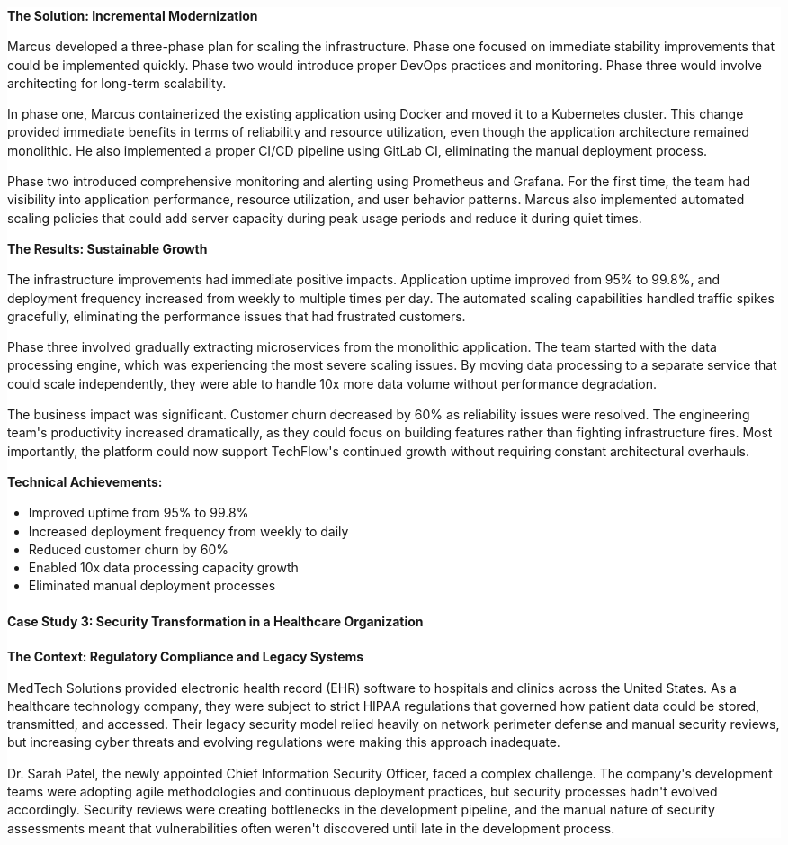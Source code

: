 **The Solution: Incremental Modernization**

Marcus developed a three-phase plan for scaling the infrastructure. Phase one focused on immediate stability improvements that could be implemented quickly. Phase two would introduce proper DevOps practices and monitoring. Phase three would involve architecting for long-term scalability.

In phase one, Marcus containerized the existing application using Docker and moved it to a Kubernetes cluster. This change provided immediate benefits in terms of reliability and resource utilization, even though the application architecture remained monolithic. He also implemented a proper CI/CD pipeline using GitLab CI, eliminating the manual deployment process.

Phase two introduced comprehensive monitoring and alerting using Prometheus and Grafana. For the first time, the team had visibility into application performance, resource utilization, and user behavior patterns. Marcus also implemented automated scaling policies that could add server capacity during peak usage periods and reduce it during quiet times.

**The Results: Sustainable Growth**

The infrastructure improvements had immediate positive impacts. Application uptime improved from 95% to 99.8%, and deployment frequency increased from weekly to multiple times per day. The automated scaling capabilities handled traffic spikes gracefully, eliminating the performance issues that had frustrated customers.

Phase three involved gradually extracting microservices from the monolithic application. The team started with the data processing engine, which was experiencing the most severe scaling issues. By moving data processing to a separate service that could scale independently, they were able to handle 10x more data volume without performance degradation.

The business impact was significant. Customer churn decreased by 60% as reliability issues were resolved. The engineering team's productivity increased dramatically, as they could focus on building features rather than fighting infrastructure fires. Most importantly, the platform could now support TechFlow's continued growth without requiring constant architectural overhauls.

**Technical Achievements:**
- Improved uptime from 95% to 99.8%
- Increased deployment frequency from weekly to daily
- Reduced customer churn by 60%
- Enabled 10x data processing capacity growth
- Eliminated manual deployment processes

#### Case Study 3: Security Transformation in a Healthcare Organization

**The Context: Regulatory Compliance and Legacy Systems**

MedTech Solutions provided electronic health record (EHR) software to hospitals and clinics across the United States. As a healthcare technology company, they were subject to strict HIPAA regulations that governed how patient data could be stored, transmitted, and accessed. Their legacy security model relied heavily on network perimeter defense and manual security reviews, but increasing cyber threats and evolving regulations were making this approach inadequate.

Dr. Sarah Patel, the newly appointed Chief Information Security Officer, faced a complex challenge. The company's development teams were adopting agile methodologies and continuous deployment practices, but security processes hadn't evolved accordingly. Security reviews were creating bottlenecks in the development pipeline, and the manual nature of security assessments meant that vulnerabilities often weren't discovered until late in the development process.

